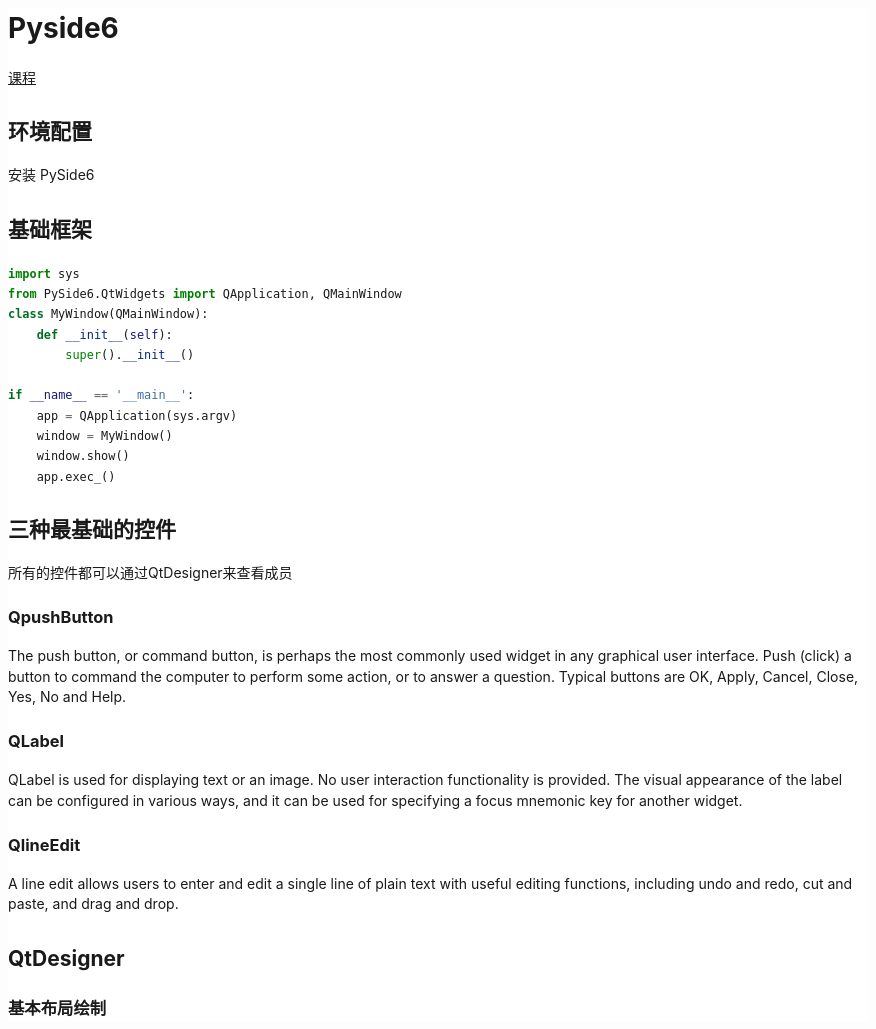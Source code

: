 # Pyside6

[课程](https://www.bilibili.com/video/BV1c84y1N7iL?spm_id_from=333.788.player.switch&vd_source=1925e38de9174c77ef2d3cfdc2dea75d&p=4)

## 环境配置

安装 PySide6

## 基础框架

```python
import sys
from PySide6.QtWidgets import QApplication, QMainWindow
class MyWindow(QMainWindow):
    def __init__(self):
        super().__init__()

if __name__ == '__main__':
    app = QApplication(sys.argv)
    window = MyWindow()
    window.show()
    app.exec_()
```

## 三种最基础的控件

所有的控件都可以通过QtDesigner来查看成员

### QpushButton

The push button, or command button, is perhaps the most commonly used widget in any graphical user interface. Push (click) a button to command the computer to perform some action, or to answer a question. Typical buttons are OK, Apply, Cancel, Close, Yes, No and Help.

### QLabel

QLabel is used for displaying text or an image. No user interaction functionality is provided. The visual appearance of the label can be configured in various ways, and it can be used for specifying a focus mnemonic key for another widget.

### QlineEdit

A line edit allows users to enter and edit a single line of plain text with useful editing functions, including undo and redo, cut and paste, and drag and drop.

## QtDesigner

### 基本布局绘制
